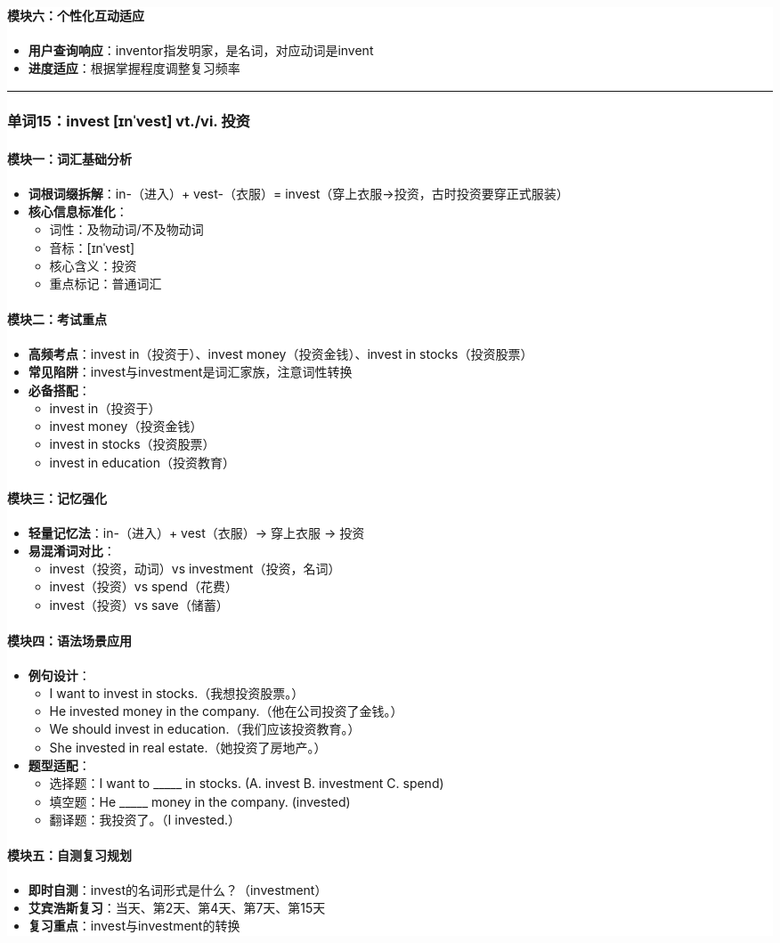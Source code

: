 #### 模块六：个性化互动适应

- **用户查询响应**：inventor指发明家，是名词，对应动词是invent
- **进度适应**：根据掌握程度调整复习频率

---

### 单词15：invest [ɪnˈvest] vt./vi. 投资

#### 模块一：词汇基础分析

- **词根词缀拆解**：in-（进入）+ vest-（衣服）= invest（穿上衣服→投资，古时投资要穿正式服装）
- **核心信息标准化**：
  - 词性：及物动词/不及物动词
  - 音标：[ɪnˈvest]
  - 核心含义：投资
  - 重点标记：普通词汇

#### 模块二：考试重点

- **高频考点**：invest in（投资于）、invest money（投资金钱）、invest in stocks（投资股票）
- **常见陷阱**：invest与investment是词汇家族，注意词性转换
- **必备搭配**：
  - invest in（投资于）
  - invest money（投资金钱）
  - invest in stocks（投资股票）
  - invest in education（投资教育）

#### 模块三：记忆强化

- **轻量记忆法**：in-（进入）+ vest（衣服）→ 穿上衣服 → 投资
- **易混淆词对比**：
  - invest（投资，动词）vs investment（投资，名词）
  - invest（投资）vs spend（花费）
  - invest（投资）vs save（储蓄）

#### 模块四：语法场景应用

- **例句设计**：
  - I want to invest in stocks.（我想投资股票。）
  - He invested money in the company.（他在公司投资了金钱。）
  - We should invest in education.（我们应该投资教育。）
  - She invested in real estate.（她投资了房地产。）
- **题型适配**：
  - 选择题：I want to _____ in stocks. (A. invest B. investment C. spend)
  - 填空题：He _____ money in the company. (invested)
  - 翻译题：我投资了。（I invested.）

#### 模块五：自测复习规划

- **即时自测**：invest的名词形式是什么？（investment）
- **艾宾浩斯复习**：当天、第2天、第4天、第7天、第15天
- **复习重点**：invest与investment的转换
